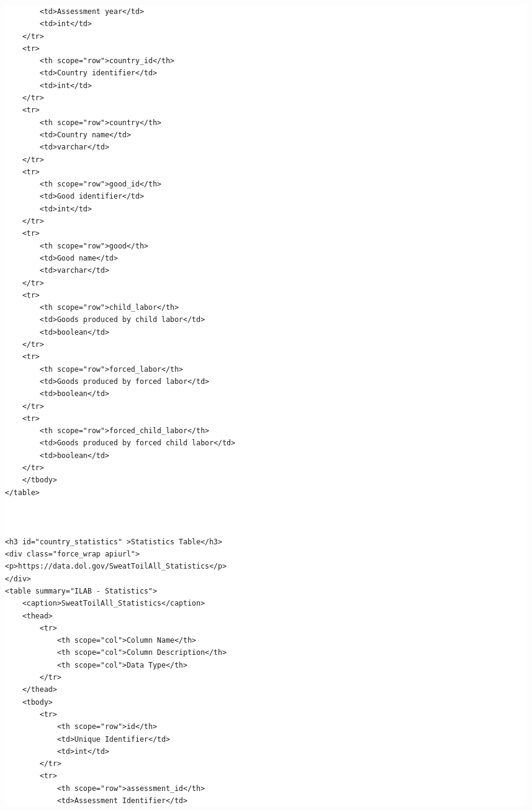             <td>Assessment year</td>
            <td>int</td>
        </tr>
        <tr>
            <th scope="row">country_id</th>
            <td>Country identifier</td>
            <td>int</td>
        </tr>
        <tr>
            <th scope="row">country</th>
            <td>Country name</td>
            <td>varchar</td>
        </tr>
        <tr>
            <th scope="row">good_id</th>
            <td>Good identifier</td>
            <td>int</td>
        </tr>
        <tr>
            <th scope="row">good</th>
            <td>Good name</td>
            <td>varchar</td>
        </tr>
        <tr>
            <th scope="row">child_labor</th>
            <td>Goods produced by child labor</td>
            <td>boolean</td>
        </tr>
        <tr>
            <th scope="row">forced_labor</th>
            <td>Goods produced by forced labor</td>
            <td>boolean</td>
        </tr>
        <tr>
            <th scope="row">forced_child_labor</th>
            <td>Goods produced by forced child labor</td>
            <td>boolean</td>
        </tr>
        </tbody>
    </table>
    
       
    
	<h3 id="country_statistics" >Statistics Table</h3>
	<div class="force_wrap apiurl">
    <p>https://data.dol.gov/SweatToilAll_Statistics</p>
    </div>
	<table summary="ILAB - Statistics">
		<caption>SweatToilAll_Statistics</caption>
		<thead>
			<tr>
				<th scope="col">Column Name</th>
				<th scope="col">Column Description</th>
				<th scope="col">Data Type</th>
			</tr>
		</thead>
		<tbody>
			<tr>
				<th scope="row">id</th>
				<td>Unique Identifier</td>
				<td>int</td>
			</tr>
			<tr>
				<th scope="row">assessment_id</th>
				<td>Assessment Identifier</td>